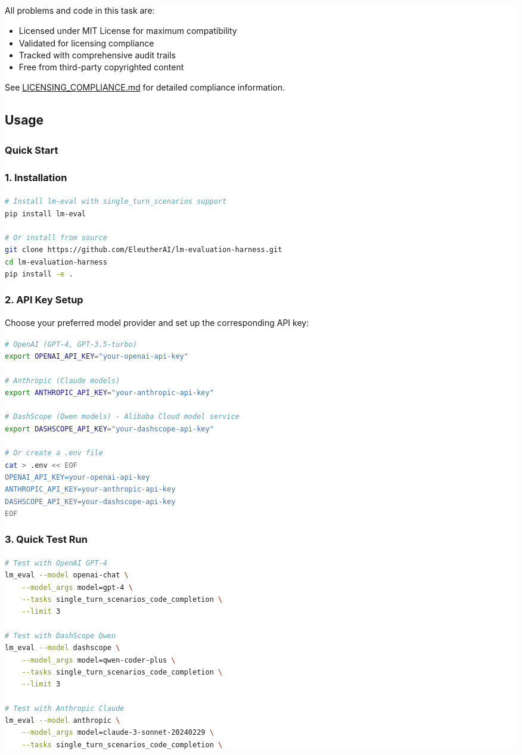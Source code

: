 All problems and code in this task are:
- Licensed under MIT License for maximum compatibility
- Validated for licensing compliance
- Tracked with comprehensive audit trails
- Free from third-party copyrighted content

See [LICENSING_COMPLIANCE.md](LICENSING_COMPLIANCE.md) for detailed compliance information.

## Usage

### Quick Start

### 1. Installation

```bash
# Install lm-eval with single_turn_scenarios support
pip install lm-eval

# Or install from source
git clone https://github.com/EleutherAI/lm-evaluation-harness.git
cd lm-evaluation-harness
pip install -e .
```

### 2. API Key Setup

Choose your preferred model provider and set up the corresponding API key:

```bash
# OpenAI (GPT-4, GPT-3.5-turbo)
export OPENAI_API_KEY="your-openai-api-key"

# Anthropic (Claude models)
export ANTHROPIC_API_KEY="your-anthropic-api-key"

# DashScope (Qwen models) - Alibaba Cloud model service
export DASHSCOPE_API_KEY="your-dashscope-api-key"

# Or create a .env file
cat > .env << EOF
OPENAI_API_KEY=your-openai-api-key
ANTHROPIC_API_KEY=your-anthropic-api-key
DASHSCOPE_API_KEY=your-dashscope-api-key
EOF
```

### 3. Quick Test Run

```bash
# Test with OpenAI GPT-4
lm_eval --model openai-chat \
    --model_args model=gpt-4 \
    --tasks single_turn_scenarios_code_completion \
    --limit 3

# Test with DashScope Qwen
lm_eval --model dashscope \
    --model_args model=qwen-coder-plus \
    --tasks single_turn_scenarios_code_completion \
    --limit 3

# Test with Anthropic Claude
lm_eval --model anthropic \
    --model_args model=claude-3-sonnet-20240229 \
    --tasks single_turn_scenarios_code_completion \
```